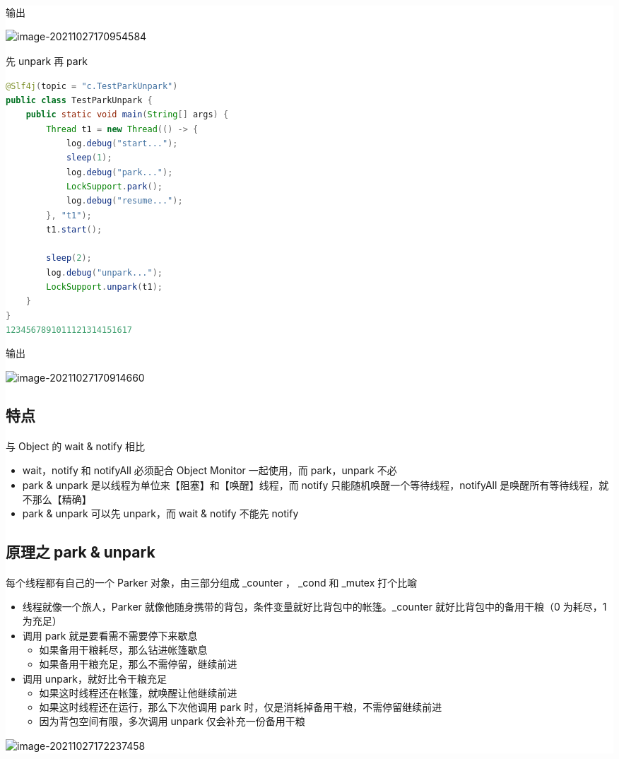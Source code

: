 输出

![image-20211027170954584](https://mynotepicbed.oss-cn-beijing.aliyuncs.com/img/14e5642b0fa1d745049dc148e6339eb7.png)

先 unpark 再 park

```java
@Slf4j(topic = "c.TestParkUnpark")
public class TestParkUnpark {
    public static void main(String[] args) {
        Thread t1 = new Thread(() -> {
            log.debug("start...");
            sleep(1);
            log.debug("park...");
            LockSupport.park();
            log.debug("resume...");
        }, "t1");
        t1.start();

        sleep(2);
        log.debug("unpark...");
        LockSupport.unpark(t1);
    }
}
1234567891011121314151617
```

输出

![image-20211027170914660](https://mynotepicbed.oss-cn-beijing.aliyuncs.com/img/0daf03c45e01fcdb05e4f4803da0e3b0.png)

## 特点

与 Object 的 wait & notify 相比

- wait，notify 和 notifyAll 必须配合 Object Monitor 一起使用，而 park，unpark 不必
- park & unpark 是以线程为单位来【阻塞】和【唤醒】线程，而 notify 只能随机唤醒一个等待线程，notifyAll 是唤醒所有等待线程，就不那么【精确】
- park & unpark 可以先 unpark，而 wait & notify 不能先 notify

## 原理之 park & unpark

每个线程都有自己的一个 Parker 对象，由三部分组成 _counter ， _cond 和 _mutex 打个比喻

- 线程就像一个旅人，Parker 就像他随身携带的背包，条件变量就好比背包中的帐篷。_counter 就好比背包中的备用干粮（0 为耗尽，1 为充足）
- 调用 park 就是要看需不需要停下来歇息
  - 如果备用干粮耗尽，那么钻进帐篷歇息
  - 如果备用干粮充足，那么不需停留，继续前进
- 调用 unpark，就好比令干粮充足
  - 如果这时线程还在帐篷，就唤醒让他继续前进
  - 如果这时线程还在运行，那么下次他调用 park 时，仅是消耗掉备用干粮，不需停留继续前进
  - 因为背包空间有限，多次调用 unpark 仅会补充一份备用干粮

![image-20211027172237458](https://mynotepicbed.oss-cn-beijing.aliyuncs.com/img/4493f0a508c82d8c0c79d4caee46775c.png)
